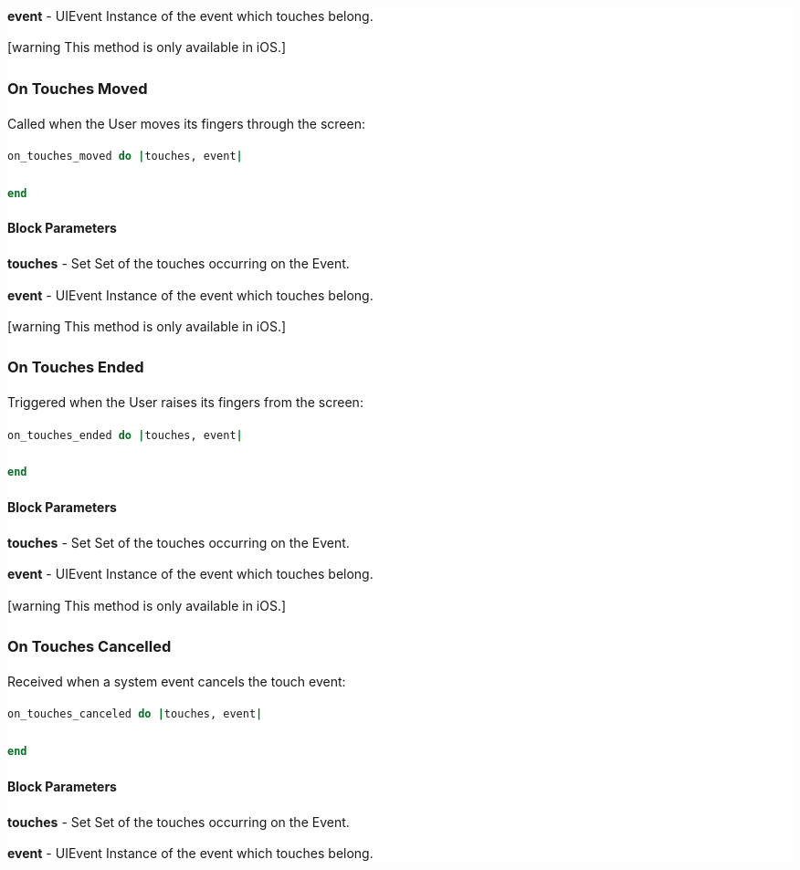 **event** - UIEvent
Instance of the event which touches belong.

[warning This method is only available in iOS.]

### On Touches Moved
Called when the User moves its fingers through the screen:

```ruby
on_touches_moved do |touches, event|

end
```

#### Block Parameters
**touches** - Set
Set of the touches occurring on the Event.

**event** - UIEvent
Instance of the event which touches belong.

[warning This method is only available in iOS.]

### On Touches Ended
Triggered when the User raises its fingers from the screen:

```ruby
on_touches_ended do |touches, event|

end
```

#### Block Parameters
**touches** - Set
Set of the touches occurring on the Event.

**event** - UIEvent
Instance of the event which touches belong.

[warning This method is only available in iOS.]

### On Touches Cancelled
Received when a system event cancels the touch event:

```ruby
on_touches_canceled do |touches, event|

end
```

#### Block Parameters
**touches** - Set
Set of the touches occurring on the Event.

**event** - UIEvent
Instance of the event which touches belong.

